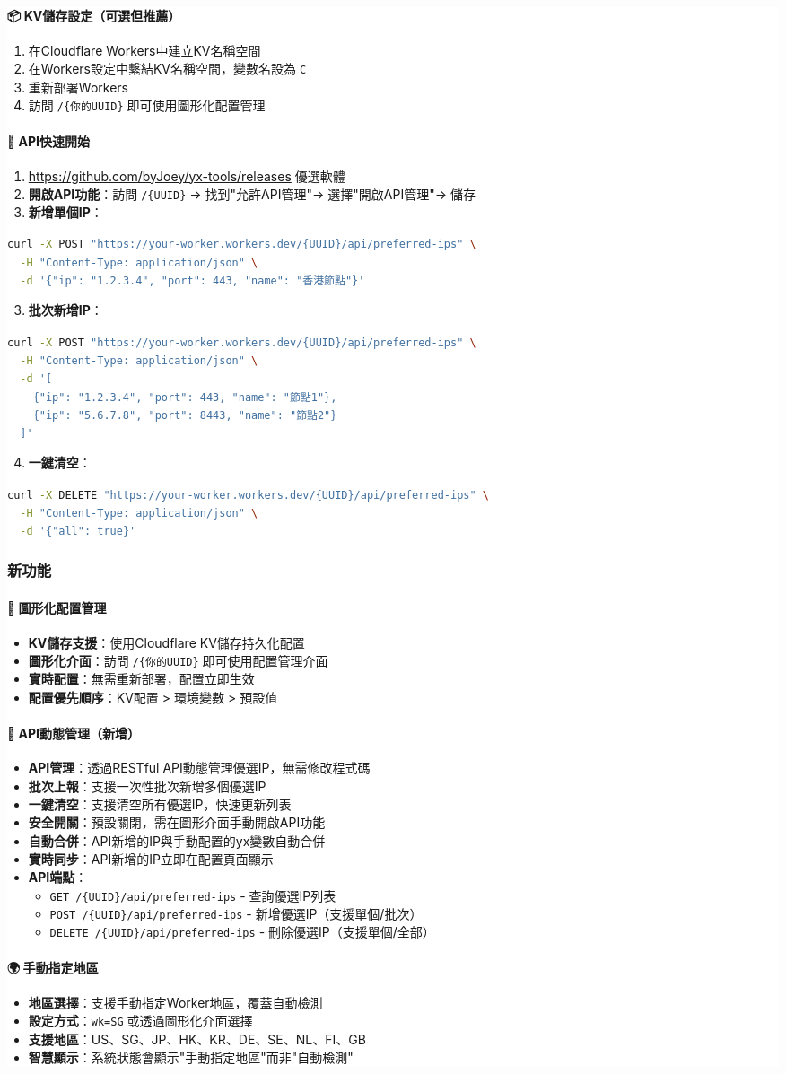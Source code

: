#### 📦 KV儲存設定（可選但推薦）
1. 在Cloudflare Workers中建立KV名稱空間
2. 在Workers設定中繫結KV名稱空間，變數名設為 `C`
3. 重新部署Workers
4. 訪問 `/{你的UUID}` 即可使用圖形化配置管理

#### 🔑 API快速開始
1. https://github.com/byJoey/yx-tools/releases 優選軟體
2. **開啟API功能**：訪問 `/{UUID}` → 找到"允許API管理"→ 選擇"開啟API管理"→ 儲存
3. **新增單個IP**：
```bash
curl -X POST "https://your-worker.workers.dev/{UUID}/api/preferred-ips" \
  -H "Content-Type: application/json" \
  -d '{"ip": "1.2.3.4", "port": 443, "name": "香港節點"}'
```
3. **批次新增IP**：
```bash
curl -X POST "https://your-worker.workers.dev/{UUID}/api/preferred-ips" \
  -H "Content-Type: application/json" \
  -d '[
    {"ip": "1.2.3.4", "port": 443, "name": "節點1"},
    {"ip": "5.6.7.8", "port": 8443, "name": "節點2"}
  ]'
```
4. **一鍵清空**：
```bash
curl -X DELETE "https://your-worker.workers.dev/{UUID}/api/preferred-ips" \
  -H "Content-Type: application/json" \
  -d '{"all": true}'
```

###  新功能

#### 🎯 圖形化配置管理
- **KV儲存支援**：使用Cloudflare KV儲存持久化配置
- **圖形化介面**：訪問 `/{你的UUID}` 即可使用配置管理介面
- **實時配置**：無需重新部署，配置立即生效
- **配置優先順序**：KV配置 > 環境變數 > 預設值

#### 🚀 API動態管理（新增）
- **API管理**：透過RESTful API動態管理優選IP，無需修改程式碼
- **批次上報**：支援一次性批次新增多個優選IP
- **一鍵清空**：支援清空所有優選IP，快速更新列表
- **安全開關**：預設關閉，需在圖形介面手動開啟API功能
- **自動合併**：API新增的IP與手動配置的yx變數自動合併
- **實時同步**：API新增的IP立即在配置頁面顯示
- **API端點**：
  - `GET /{UUID}/api/preferred-ips` - 查詢優選IP列表
  - `POST /{UUID}/api/preferred-ips` - 新增優選IP（支援單個/批次）
  - `DELETE /{UUID}/api/preferred-ips` - 刪除優選IP（支援單個/全部）


#### 🌍 手動指定地區
- **地區選擇**：支援手動指定Worker地區，覆蓋自動檢測
- **設定方式**：`wk=SG` 或透過圖形化介面選擇
- **支援地區**：US、SG、JP、HK、KR、DE、SE、NL、FI、GB 
- **智慧顯示**：系統狀態會顯示"手動指定地區"而非"自動檢測"
